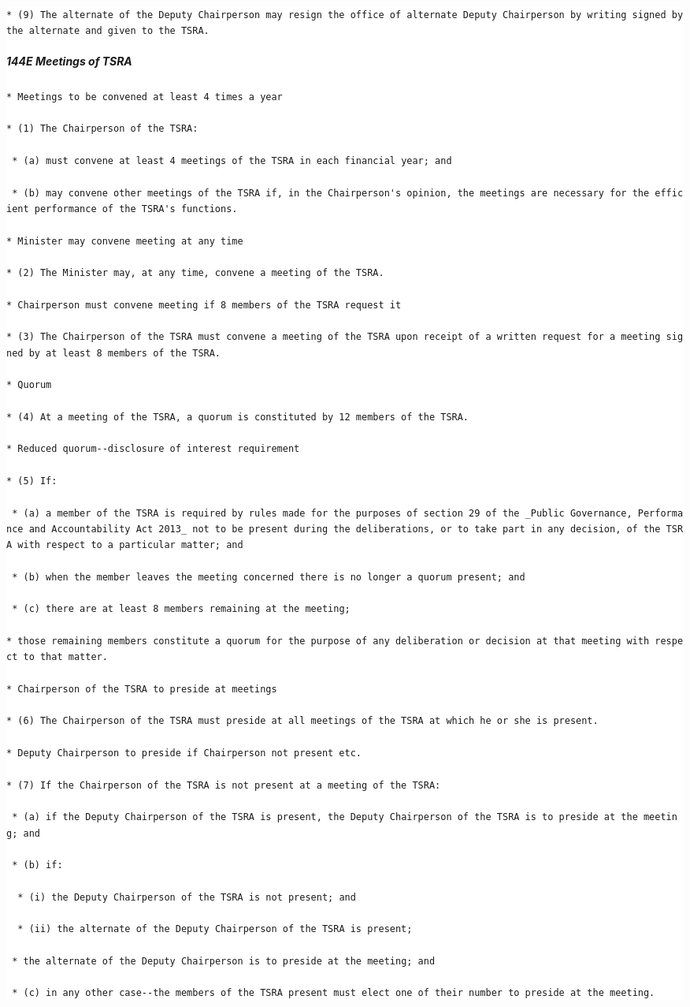     * (9) The alternate of the Deputy Chairperson may resign the office of alternate Deputy Chairperson by writing signed by the alternate and given to the TSRA.

##### 144E  Meetings of TSRA

    * Meetings to be convened at least 4 times a year

    * (1) The Chairperson of the TSRA:

     * (a) must convene at least 4 meetings of the TSRA in each financial year; and

     * (b) may convene other meetings of the TSRA if, in the Chairperson's opinion, the meetings are necessary for the efficient performance of the TSRA's functions.

    * Minister may convene meeting at any time

    * (2) The Minister may, at any time, convene a meeting of the TSRA.

    * Chairperson must convene meeting if 8 members of the TSRA request it

    * (3) The Chairperson of the TSRA must convene a meeting of the TSRA upon receipt of a written request for a meeting signed by at least 8 members of the TSRA.

    * Quorum

    * (4) At a meeting of the TSRA, a quorum is constituted by 12 members of the TSRA.

    * Reduced quorum--disclosure of interest requirement

    * (5) If:

     * (a) a member of the TSRA is required by rules made for the purposes of section 29 of the _Public Governance, Performance and Accountability Act 2013_ not to be present during the deliberations, or to take part in any decision, of the TSRA with respect to a particular matter; and

     * (b) when the member leaves the meeting concerned there is no longer a quorum present; and

     * (c) there are at least 8 members remaining at the meeting;

    * those remaining members constitute a quorum for the purpose of any deliberation or decision at that meeting with respect to that matter.

    * Chairperson of the TSRA to preside at meetings

    * (6) The Chairperson of the TSRA must preside at all meetings of the TSRA at which he or she is present.

    * Deputy Chairperson to preside if Chairperson not present etc.

    * (7) If the Chairperson of the TSRA is not present at a meeting of the TSRA:

     * (a) if the Deputy Chairperson of the TSRA is present, the Deputy Chairperson of the TSRA is to preside at the meeting; and

     * (b) if:

      * (i) the Deputy Chairperson of the TSRA is not present; and

      * (ii) the alternate of the Deputy Chairperson of the TSRA is present;

     * the alternate of the Deputy Chairperson is to preside at the meeting; and

     * (c) in any other case--the members of the TSRA present must elect one of their number to preside at the meeting.
